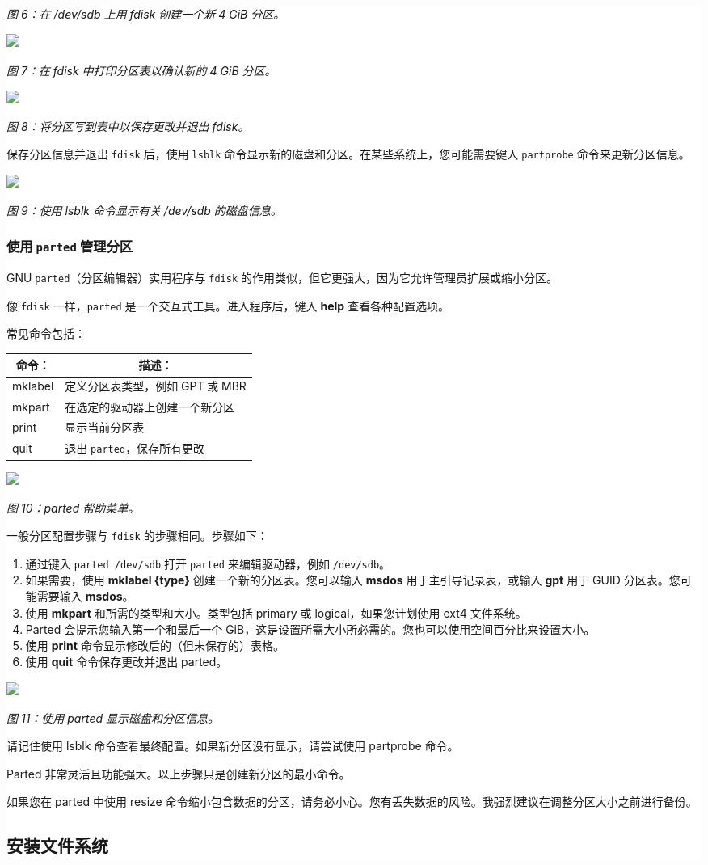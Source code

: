 *图 6：在 /dev/sdb 上用 fdisk 创建一个新 4 GiB 分区。*

![](https://cdn.thenewstack.io/media/2024/06/745e39fc-fdisk-create-print-b.png)

*图 7：在 fdisk 中打印分区表以确认新的 4 GiB 分区。*

![](https://cdn.thenewstack.io/media/2024/06/34f0d351-fdisk-create-write-c.png)

*图 8：将分区写到表中以保存更改并退出 fdisk。*

保存分区信息并退出 `fdisk` 后，使用 `lsblk` 命令显示新的磁盘和分区。在某些系统上，您可能需要键入 `partprobe` 命令来更新分区信息。

![](https://cdn.thenewstack.io/media/2024/06/7a6b09ee-lsblk-dev-sdb.png)

*图 9：使用 lsblk 命令显示有关 /dev/sdb 的磁盘信息。*

### 使用 `parted` 管理分区

GNU `parted`（分区编辑器）实用程序与 `fdisk` 的作用类似，但它更强大，因为它允许管理员扩展或缩小分区。

像 `fdisk` 一样，`parted` 是一个交互式工具。进入程序后，键入 **help** 查看各种配置选项。

常见命令包括：

命令：| 描述：|
------- | -------- |
mklabel | 定义分区表类型，例如 GPT 或 MBR |
mkpart | 在选定的驱动器上创建一个新分区 |
print | 显示当前分区表 |
quit | 退出 `parted`，保存所有更改 |

![](https://cdn.thenewstack.io/media/2024/06/3237b8ac-parted-help.png)

*图 10：parted 帮助菜单。*

一般分区配置步骤与 `fdisk` 的步骤相同。步骤如下：

1. 通过键入 `parted /dev/sdb` 打开 `parted` 来编辑驱动器，例如 `/dev/sdb`。
2. 如果需要，使用 **mklabel {type}** 创建一个新的分区表。您可以输入 **msdos** 用于主引导记录表，或输入 **gpt** 用于 GUID 分区表。您可能需要输入 **msdos**。
3. 使用 **mkpart** 和所需的类型和大小。类型包括 primary 或 logical，如果您计划使用 ext4 文件系统。
4. Parted 会提示您输入第一个和最后一个 GiB，这是设置所需大小所必需的。您也可以使用空间百分比来设置大小。
5. 使用 **print** 命令显示修改后的（但未保存的）表格。
6. 使用 **quit** 命令保存更改并退出 parted。

![](https://cdn.thenewstack.io/media/2024/06/4fe2714b-parted-print-parts.png)

*图 11：使用 parted 显示磁盘和分区信息。*

请记住使用 lsblk 命令查看最终配置。如果新分区没有显示，请尝试使用 partprobe 命令。

Parted 非常灵活且功能强大。以上步骤只是创建新分区的最小命令。

如果您在 parted 中使用 resize 命令缩小包含数据的分区，请务必小心。您有丢失数据的风险。我强烈建议在调整分区大小之前进行备份。

## 安装文件系统
